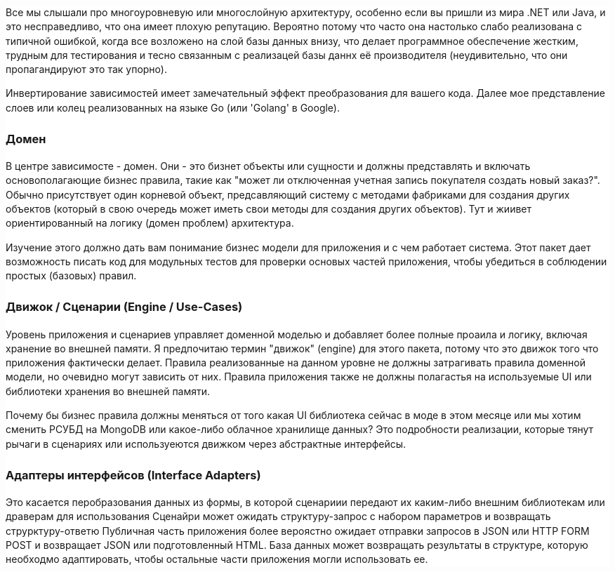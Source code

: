 Все мы слышали про многоуровневую или многослойную архитектуру, особенно
если вы пришли из мира .NET или Java, и это несправедливо, что она имеет плохую репутацию. Вероятно потому что часто она настолько слабо реализована с типичной
ошибкой, когда все возложено на слой базы данных внизу, что делает программное 
обеспечение жестким, трудным для тестирования и тесно связанным с реализацей базы
даннх её производителя (неудивительно, что они пропагандируют это так упорно).
 
Инвертирование зависимостей имеет замечательный эффект преобразования 
для вашего кода. Далее мое представление слоев или колец реализованных на языке
Go (или 'Golang' в Google).

### Домен

В центре зависимосте - домен. Они - это бизнет объекты или сущности и должны
представлять и включать основополагающие бизнес правила, такие как
"может ли отключенная учетная запись покупателя создать новый заказ?". Обычно присутствует один корневой объект, предсавляющий систему с методами
фабриками для создания других объектов (который в свою очередь может иметь 
свои методы для создания других объектов).
Тут и жиивет ориентированный на логику (домен проблем) архитектура.

Изучение этого должно дать вам понимание бизнес модели для приложения и с чем 
работает система. Этот пакет дает возможность писать код для модульных тестов 
для проверки основых частей приложения, чтобы убедиться в соблюдении простых 
(базовых) правил.

### Движок / Сценарии (Engine / Use-Cases)

Уровень приложения и сценариев управляет доменной моделью и добавляет более полные
проаила и логику, включая хранение во внешней памяти. Я предпочитаю термин 
"движок" (engine) для этого пакета, потому что это движок того что приложения 
фактически делает. Правила реализованные на данном уровне не должны затрагивать 
правила доменной модели, но очевидно могут зависить от них. Правила приложения
также не должны полагастья на используемые UI или библиотеки хранения 
во внешней памяти.

Почему бы бизнес правила должны меняться от того какая UI библиотека сейчас
в моде в этом месяце или мы хотим сменить РСУБД на MongoDB или какое-либо 
облачное хранилище данных?
Это подробности реализации, которые тянут рычаги в сценариях или используеются
движком через абстрактные интерфейсы.

### Адаптеры интерфейсов (Interface Adapters)

Это касается перобразования данных из формы, в которой сценариии передают их 
каким-либо внешним библиотекам или драверам для использования
Сценайри может ожидать структуру-запрос с набором параметров и возвращать 
струрктуру-ответю
Публичная часть приложения более вероястно ожидает отправки запросов в JSON или 
HTTP FORM POST и возвращает JSON или подготовленный HTML. База данных может
возвращать результаты в структуре, которую необходмо адаптировать, чтобы остальные
части приложения могли использовать ее.
